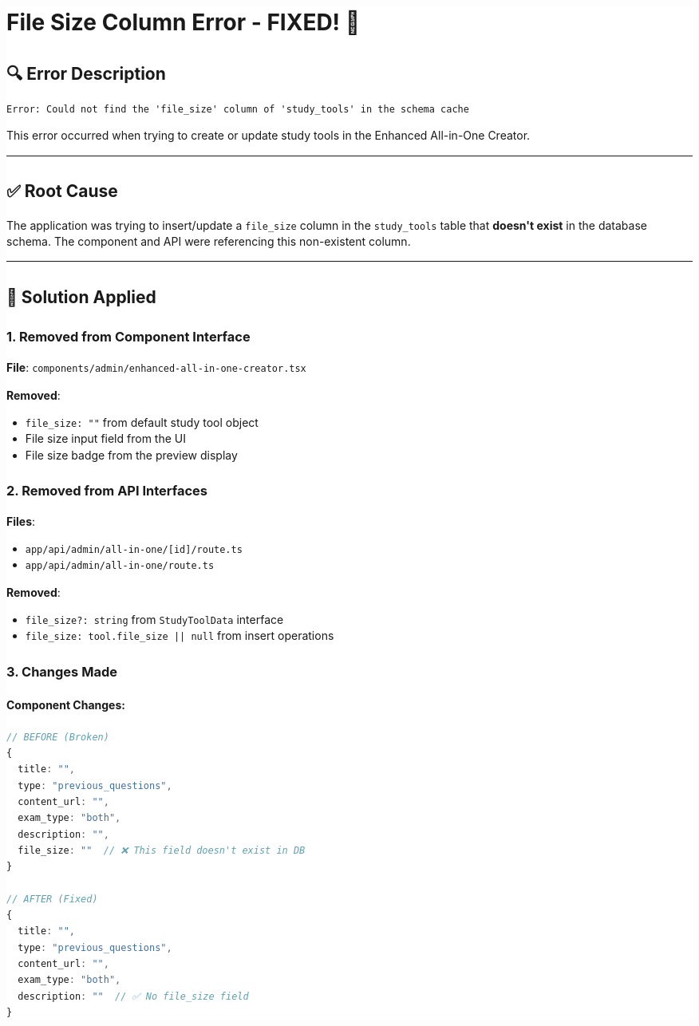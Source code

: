 # File Size Column Error - FIXED! 🎉

## 🔍 **Error Description**
```
Error: Could not find the 'file_size' column of 'study_tools' in the schema cache
```

This error occurred when trying to create or update study tools in the Enhanced All-in-One Creator.

---

## ✅ **Root Cause**
The application was trying to insert/update a `file_size` column in the `study_tools` table that **doesn't exist** in the database schema. The component and API were referencing this non-existent column.

---

## 🔧 **Solution Applied**

### **1. Removed from Component Interface**
**File**: `components/admin/enhanced-all-in-one-creator.tsx`

**Removed**:
- `file_size: ""` from default study tool object
- File size input field from the UI
- File size badge from the preview display

### **2. Removed from API Interfaces**
**Files**: 
- `app/api/admin/all-in-one/[id]/route.ts`
- `app/api/admin/all-in-one/route.ts`

**Removed**:
- `file_size?: string` from `StudyToolData` interface
- `file_size: tool.file_size || null` from insert operations

### **3. Changes Made**

#### **Component Changes**:
```typescript
// BEFORE (Broken)
{
  title: "",
  type: "previous_questions", 
  content_url: "",
  exam_type: "both",
  description: "",
  file_size: ""  // ❌ This field doesn't exist in DB
}

// AFTER (Fixed)
{
  title: "",
  type: "previous_questions",
  content_url: "",
  exam_type: "both", 
  description: ""  // ✅ No file_size field
}
```

